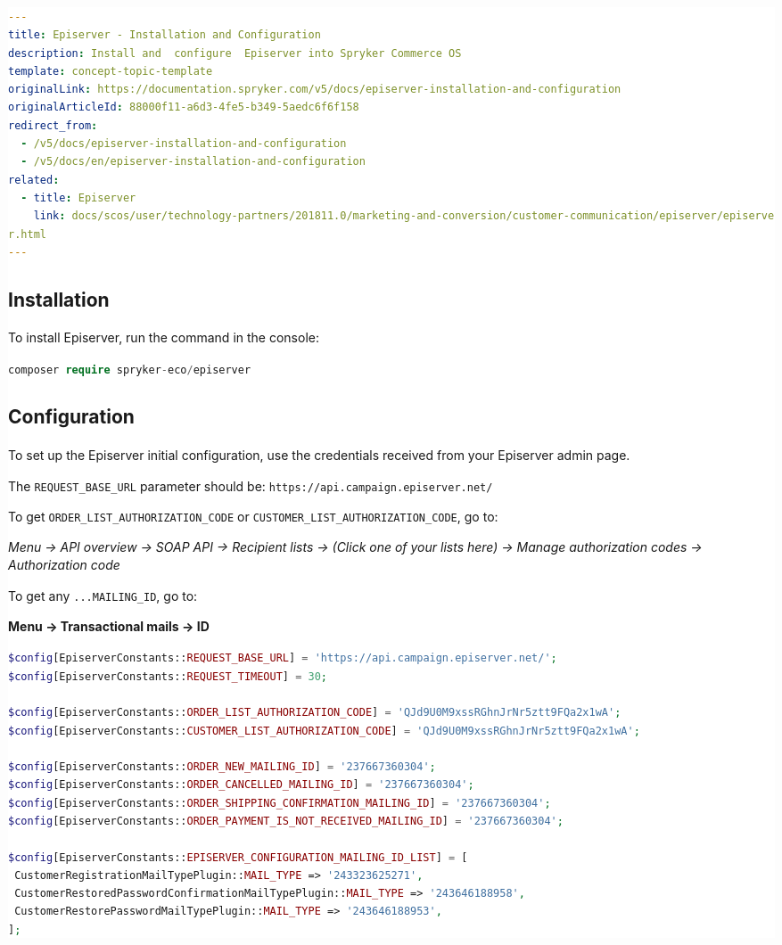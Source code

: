 ```yaml
---
title: Episerver - Installation and Configuration
description: Install and  configure  Episerver into Spryker Commerce OS
template: concept-topic-template
originalLink: https://documentation.spryker.com/v5/docs/episerver-installation-and-configuration
originalArticleId: 88000f11-a6d3-4fe5-b349-5aedc6f6f158
redirect_from:
  - /v5/docs/episerver-installation-and-configuration
  - /v5/docs/en/episerver-installation-and-configuration
related:
  - title: Episerver
    link: docs/scos/user/technology-partners/201811.0/marketing-and-conversion/customer-communication/episerver/episerver.html
---
```


## Installation

To install Episerver, run the command in the console:
```php
composer require spryker-eco/episerver
```

## Configuration

To set up the Episerver initial configuration, use the credentials received from your Episerver admin page.

The `REQUEST_BASE_URL` parameter should be: `https://api.campaign.episerver.net/`

To get `ORDER_LIST_AUTHORIZATION_CODE` or `CUSTOMER_LIST_AUTHORIZATION_CODE`, go to:

<i>Menu → API overview → SOAP API → Recipient lists → (Click one of your lists here) → Manage authorization codes → Authorization code</i>

To get any `...MAILING_ID`, go to:

<b>Menu → Transactional mails → ID</b>

```php
$config[EpiserverConstants::REQUEST_BASE_URL] = 'https://api.campaign.episerver.net/';
$config[EpiserverConstants::REQUEST_TIMEOUT] = 30;

$config[EpiserverConstants::ORDER_LIST_AUTHORIZATION_CODE] = 'QJd9U0M9xssRGhnJrNr5ztt9FQa2x1wA';
$config[EpiserverConstants::CUSTOMER_LIST_AUTHORIZATION_CODE] = 'QJd9U0M9xssRGhnJrNr5ztt9FQa2x1wA';

$config[EpiserverConstants::ORDER_NEW_MAILING_ID] = '237667360304';
$config[EpiserverConstants::ORDER_CANCELLED_MAILING_ID] = '237667360304';
$config[EpiserverConstants::ORDER_SHIPPING_CONFIRMATION_MAILING_ID] = '237667360304';
$config[EpiserverConstants::ORDER_PAYMENT_IS_NOT_RECEIVED_MAILING_ID] = '237667360304';

$config[EpiserverConstants::EPISERVER_CONFIGURATION_MAILING_ID_LIST] = [
 CustomerRegistrationMailTypePlugin::MAIL_TYPE => '243323625271',
 CustomerRestoredPasswordConfirmationMailTypePlugin::MAIL_TYPE => '243646188958',
 CustomerRestorePasswordMailTypePlugin::MAIL_TYPE => '243646188953',
];
```
